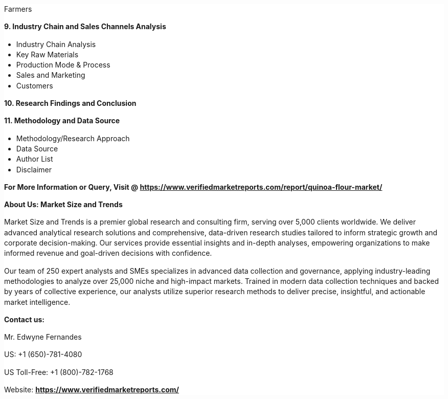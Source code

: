 Farmers</strong></p><p><strong>9. Industry Chain and Sales Channels Analysis</strong></p><ul><li>Industry Chain Analysis</li><li>Key Raw Materials</li><li>Production Mode &amp; Process</li><li>Sales and Marketing</li><li>Customers</li></ul><p><strong>10. Research Findings and Conclusion</strong></p><p><strong>11. Methodology and Data Source</strong></p><ul><li>Methodology/Research Approach</li><li>Data Source</li><li>Author List</li><li>Disclaimer</li></ul></p><p><strong>For More Information or Query, Visit @ <a href="https://www.verifiedmarketreports.com/report/quinoa-flour-market/">https://www.verifiedmarketreports.com/report/quinoa-flour-market/</a></strong></p><p><strong>About Us: Market Size and Trends</strong></p><p>Market Size and Trends is a premier global research and consulting firm, serving over 5,000 clients worldwide. We deliver advanced analytical research solutions and comprehensive, data-driven research studies tailored to inform strategic growth and corporate decision-making. Our services provide essential insights and in-depth analyses, empowering organizations to make informed revenue and goal-driven decisions with confidence.</p><p>Our team of 250 expert analysts and SMEs specializes in advanced data collection and governance, applying industry-leading methodologies to analyze over 25,000 niche and high-impact markets. Trained in modern data collection techniques and backed by years of collective experience, our analysts utilize superior research methods to deliver precise, insightful, and actionable market intelligence.</p><p><strong>Contact us:</strong></p><p>Mr. Edwyne Fernandes</p><p>US: +1 (650)-781-4080</p><p>US Toll-Free: +1 (800)-782-1768</p><p>Website: <strong><a href="https://www.verifiedmarketreports.com/">https://www.verifiedmarketreports.com/</a></strong></p>
